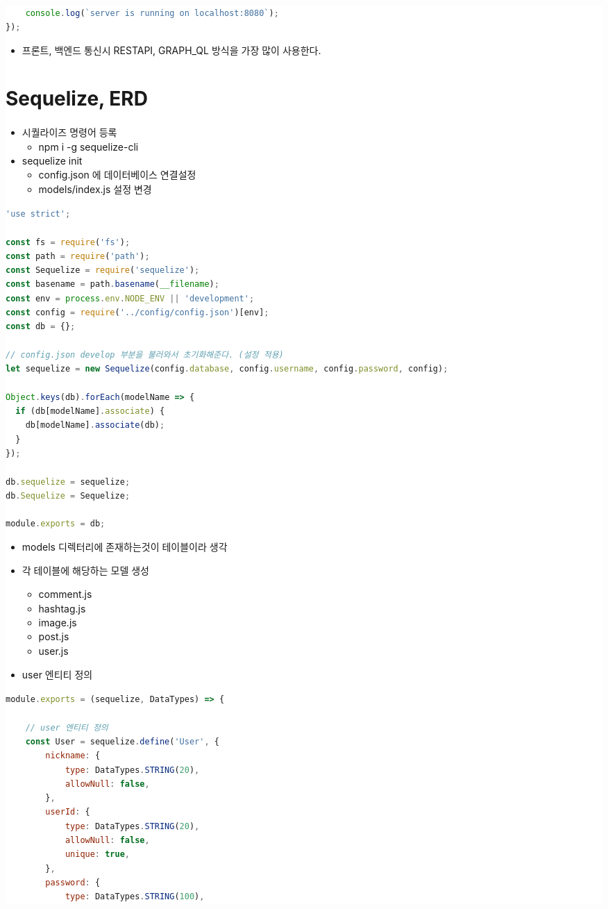 ```javascript
    console.log(`server is running on localhost:8080`);
});

```

- 프론트, 백엔드 통신시 RESTAPI, GRAPH_QL 방식을 가장 많이 사용한다.

# Sequelize, ERD
- 시퀄라이즈 명령어 등록
    - npm i -g sequelize-cli
- sequelize init 
    - config.json 에 데이터베이스 연결설정
    - models/index.js 설정 변경
````javascript
'use strict';

const fs = require('fs');
const path = require('path');
const Sequelize = require('sequelize');
const basename = path.basename(__filename);
const env = process.env.NODE_ENV || 'development';
const config = require('../config/config.json')[env];
const db = {};

// config.json develop 부분을 불러와서 초기화해준다. (설정 적용)
let sequelize = new Sequelize(config.database, config.username, config.password, config);

Object.keys(db).forEach(modelName => {
  if (db[modelName].associate) {
    db[modelName].associate(db);
  }
});

db.sequelize = sequelize;
db.Sequelize = Sequelize;

module.exports = db;
````

- models 디렉터리에 존재하는것이 테이블이라 생각
- 각 테이블에 해당하는 모델 생성
    - comment.js
    - hashtag.js
    - image.js
    - post.js
    - user.js 

- user 엔티티 정의
```javascript
module.exports = (sequelize, DataTypes) => {

    // user 엔티티 정의
    const User = sequelize.define('User', {
        nickname: {
            type: DataTypes.STRING(20),
            allowNull: false,
        },
        userId: {
            type: DataTypes.STRING(20),
            allowNull: false,
            unique: true,
        },
        password: {
            type: DataTypes.STRING(100),
```